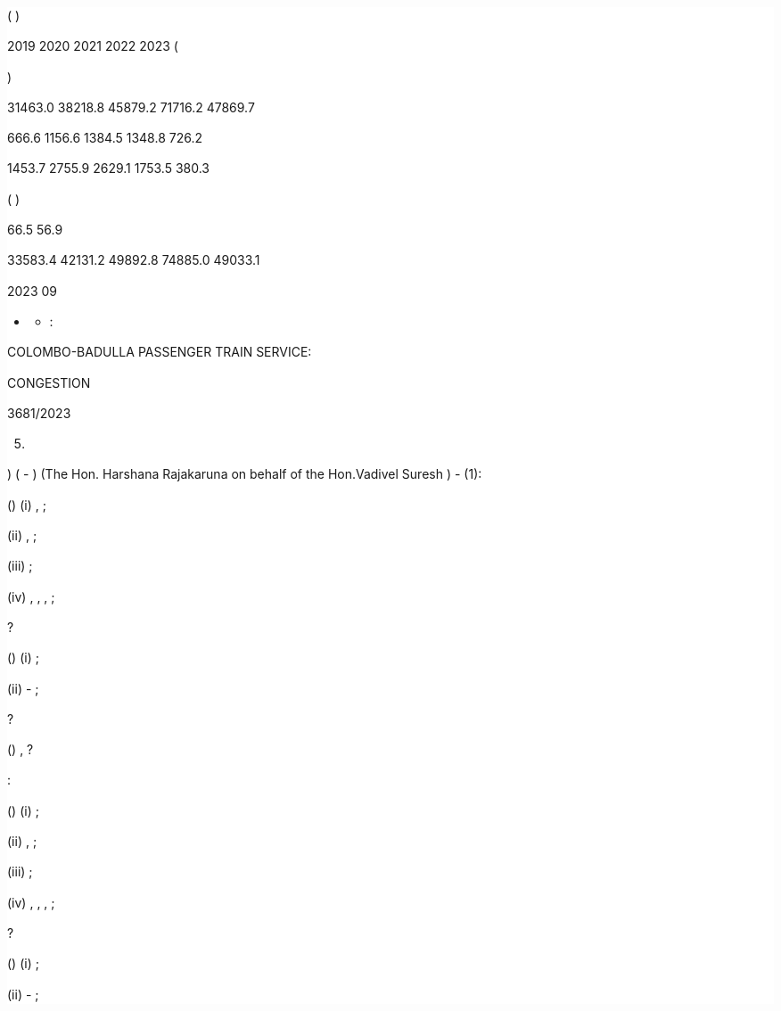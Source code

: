 ( )

2019 2020 2021 2022 2023 (

)

31463.0 38218.8 45879.2 71716.2 47869.7

666.6 1156.6 1384.5 1348.8 726.2

1453.7 2755.9 2629.1 1753.5 380.3

( )

66.5 56.9

33583.4 42131.2 49892.8 74885.0 49033.1

2023 09

- - :

COLOMBO-BADULLA PASSENGER TRAIN SERVICE:

CONGESTION

3681/2023

5.

) ( - ) (The Hon. Harshana Rajakaruna on behalf of the Hon.Vadivel Suresh ) - (1):

() (i) , ;

(ii) , ;

(iii) ;

(iv) , , , ;

?

() (i) ;

(ii) - ;

?

() , ?

:

() (i) ;

(ii) , ;

(iii) ;

(iv) , , , ;

?

() (i) ;

(ii) - ;
